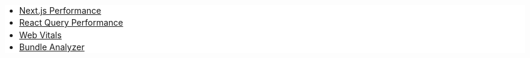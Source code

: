 - [Next.js Performance](https://nextjs.org/docs/advanced-features/measuring-performance)
- [React Query Performance](https://tanstack.com/query/latest/docs/react/guides/performance)
- [Web Vitals](https://web.dev/vitals/)
- [Bundle Analyzer](https://github.com/vercel/next.js/tree/canary/packages/next-bundle-analyzer)
